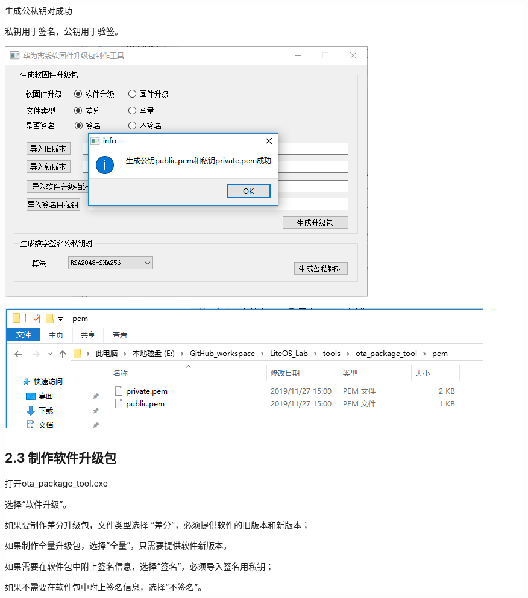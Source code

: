 生成公私钥对成功

私钥用于签名，公钥用于验签。

![](./meta/ota_package_tool/ota_image_003.png)

![](./meta/ota_package_tool/ota_image_004.png)

<h2 id="2.3">2.3 制作软件升级包</h2>
打开ota_package_tool.exe

选择“软件升级”。

如果要制作差分升级包，文件类型选择 “差分”，必须提供软件的旧版本和新版本；

如果制作全量升级包，选择“全量”，只需要提供软件新版本。

如果需要在软件包中附上签名信息，选择“签名”，必须导入签名用私钥；

如果不需要在软件包中附上签名信息，选择“不签名”。
